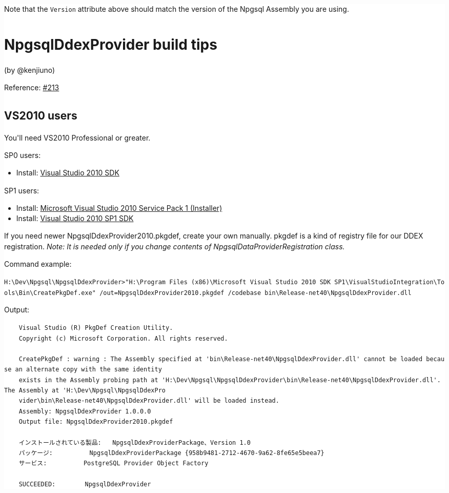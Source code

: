 Note that the `Version` attribute above should match the version of the Npgsql Assembly you are using.


# NpgsqlDdexProvider build tips

(by @kenjiuno)

Reference: [#213](https://github.com/npgsql/Npgsql/pull/213#issuecomment-42109168)

## VS2010 users

You'll need VS2010 Professional or greater.

SP0 users:

- Install: [Visual Studio 2010 SDK](http://www.microsoft.com/en-us/download/details.aspx?id=2680)

SP1 users:

- Install: [Microsoft Visual Studio 2010 Service Pack 1 (Installer)](http://www.microsoft.com/en-us/download/details.aspx?id=23691)
- Install: [Visual Studio 2010 SP1 SDK](http://www.microsoft.com/en-us/download/details.aspx?id=21835)

If you need newer NpgsqlDdexProvider2010.pkgdef, create your own manually.
pkgdef is a kind of registry file for our DDEX registration.
*Note: It is needed only if you change contents of NpgsqlDataProviderRegistration class.*

Command example:

	H:\Dev\Npgsql\NpgsqlDdexProvider>"H:\Program Files (x86)\Microsoft Visual Studio 2010 SDK SP1\VisualStudioIntegration\Tools\Bin\CreatePkgDef.exe" /out=NpgsqlDdexProvider2010.pkgdef /codebase bin\Release-net40\NpgsqlDdexProvider.dll

Output:

~~~
	Visual Studio (R) PkgDef Creation Utility.
	Copyright (c) Microsoft Corporation. All rights reserved.
	
	CreatePkgDef : warning : The Assembly specified at 'bin\Release-net40\NpgsqlDdexProvider.dll' cannot be loaded because an alternate copy with the same identity
	exists in the Assembly probing path at 'H:\Dev\Npgsql\NpgsqlDdexProvider\bin\Release-net40\NpgsqlDdexProvider.dll'. The Assembly at 'H:\Dev\Npgsql\NpgsqlDdexPro
	vider\bin\Release-net40\NpgsqlDdexProvider.dll' will be loaded instead.
	Assembly: NpgsqlDdexProvider 1.0.0.0
	Output file: NpgsqlDdexProvider2010.pkgdef
	
	インストールされている製品:   NpgsqlDdexProviderPackage、Version 1.0
	パッケージ:          NpgsqlDdexProviderPackage {958b9481-2712-4670-9a62-8fe65e5beea7}
	サービス:          PostgreSQL Provider Object Factory
	
	SUCCEEDED:        NpgsqlDdexProvider
~~~
